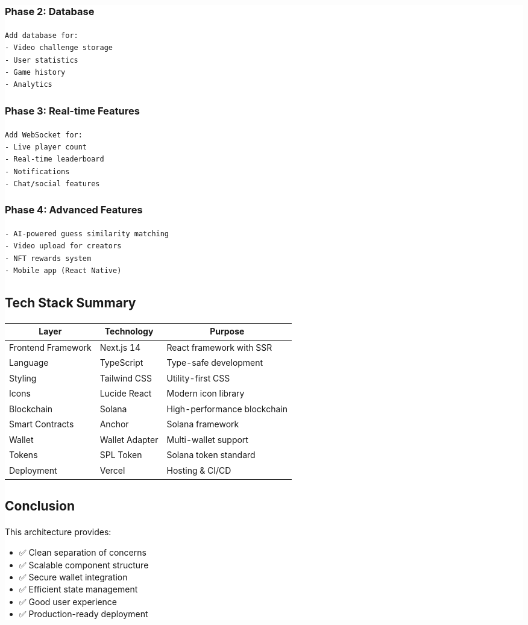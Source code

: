 ### Phase 2: Database

```
Add database for:
- Video challenge storage
- User statistics
- Game history
- Analytics
```

### Phase 3: Real-time Features

```
Add WebSocket for:
- Live player count
- Real-time leaderboard
- Notifications
- Chat/social features
```

### Phase 4: Advanced Features

```
- AI-powered guess similarity matching
- Video upload for creators
- NFT rewards system
- Mobile app (React Native)
```

## Tech Stack Summary

| Layer              | Technology     | Purpose                     |
| ------------------ | -------------- | --------------------------- |
| Frontend Framework | Next.js 14     | React framework with SSR    |
| Language           | TypeScript     | Type-safe development       |
| Styling            | Tailwind CSS   | Utility-first CSS           |
| Icons              | Lucide React   | Modern icon library         |
| Blockchain         | Solana         | High-performance blockchain |
| Smart Contracts    | Anchor         | Solana framework            |
| Wallet             | Wallet Adapter | Multi-wallet support        |
| Tokens             | SPL Token      | Solana token standard       |
| Deployment         | Vercel         | Hosting & CI/CD             |

## Conclusion

This architecture provides:

- ✅ Clean separation of concerns
- ✅ Scalable component structure
- ✅ Secure wallet integration
- ✅ Efficient state management
- ✅ Good user experience
- ✅ Production-ready deployment
